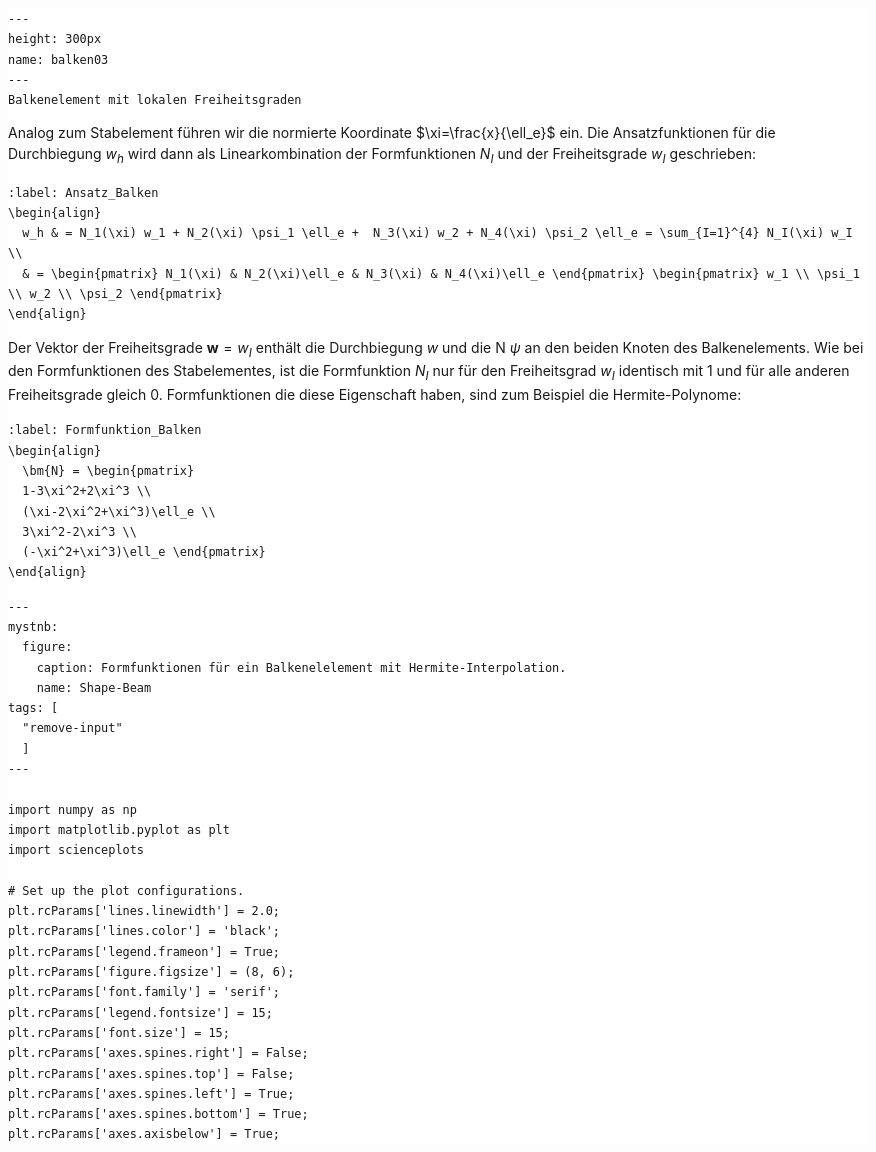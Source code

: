 ```{figure} images/Balkenelement.png
---
height: 300px
name: balken03
---
Balkenelement mit lokalen Freiheitsgraden
```

Analog zum Stabelement führen wir die normierte Koordinate $\xi=\frac{x}{\ell_e}$ ein. Die Ansatzfunktionen für die Durchbiegung $w_h$ wird dann als Linearkombination der Formfunktionen $N_I$ und der Freiheitsgrade $w_I$ geschrieben: 

```{math}
:label: Ansatz_Balken
\begin{align}
  w_h & = N_1(\xi) w_1 + N_2(\xi) \psi_1 \ell_e +  N_3(\xi) w_2 + N_4(\xi) \psi_2 \ell_e = \sum_{I=1}^{4} N_I(\xi) w_I \\
  & = \begin{pmatrix} N_1(\xi) & N_2(\xi)\ell_e & N_3(\xi) & N_4(\xi)\ell_e \end{pmatrix} \begin{pmatrix} w_1 \\ \psi_1 \\ w_2 \\ \psi_2 \end{pmatrix}
\end{align}
```

Der Vektor der Freiheitsgrade $\bm{w}=w_I$ enthält die Durchbiegung $w$ und die N $\psi$ an den beiden Knoten des Balkenelements. Wie bei den Formfunktionen des Stabelementes, ist die Formfunktion $N_I$ nur für den Freiheitsgrad $w_I$ identisch mit 1 und für alle anderen Freiheitsgrade gleich 0. Formfunktionen die diese Eigenschaft haben, sind zum Beispiel die Hermite-Polynome:
```{math}
:label: Formfunktion_Balken
\begin{align}
  \bm{N} = \begin{pmatrix} 
  1-3\xi^2+2\xi^3 \\ 
  (\xi-2\xi^2+\xi^3)\ell_e \\ 
  3\xi^2-2\xi^3 \\ 
  (-\xi^2+\xi^3)\ell_e \end{pmatrix}
\end{align}
```




```{code-cell} ipython3
---
mystnb:
  figure:
    caption: Formfunktionen für ein Balkenelelement mit Hermite-Interpolation.
    name: Shape-Beam
tags: [
  "remove-input"
  ]
---

import numpy as np
import matplotlib.pyplot as plt
import scienceplots

# Set up the plot configurations.
plt.rcParams['lines.linewidth'] = 2.0;
plt.rcParams['lines.color'] = 'black';
plt.rcParams['legend.frameon'] = True;
plt.rcParams['figure.figsize'] = (8, 6);
plt.rcParams['font.family'] = 'serif';
plt.rcParams['legend.fontsize'] = 15;
plt.rcParams['font.size'] = 15;
plt.rcParams['axes.spines.right'] = False;
plt.rcParams['axes.spines.top'] = False;
plt.rcParams['axes.spines.left'] = True;
plt.rcParams['axes.spines.bottom'] = True;
plt.rcParams['axes.axisbelow'] = True;
```